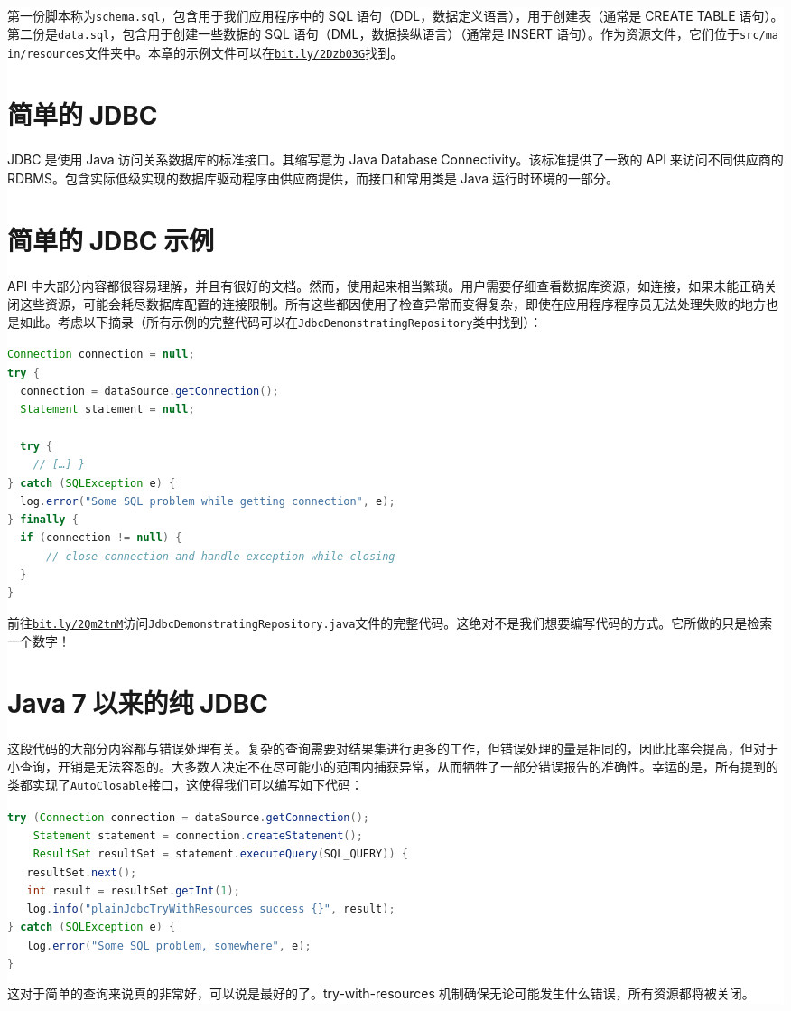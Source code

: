 第一份脚本称为`schema.sql`，包含用于我们应用程序中的 SQL 语句（DDL，数据定义语言），用于创建表（通常是 CREATE TABLE 语句）。第二份是`data.sql`，包含用于创建一些数据的 SQL 语句（DML，数据操纵语言）（通常是 INSERT 语句）。作为资源文件，它们位于`src/main/resources`文件夹中。本章的示例文件可以在[`bit.ly/2Dzb03G`](https://bit.ly/2Dzb03G)找到。

# 简单的 JDBC

JDBC 是使用 Java 访问关系数据库的标准接口。其缩写意为 Java Database Connectivity。该标准提供了一致的 API 来访问不同供应商的 RDBMS。包含实际低级实现的数据库驱动程序由供应商提供，而接口和常用类是 Java 运行时环境的一部分。

# 简单的 JDBC 示例

API 中大部分内容都很容易理解，并且有很好的文档。然而，使用起来相当繁琐。用户需要仔细查看数据库资源，如连接，如果未能正确关闭这些资源，可能会耗尽数据库配置的连接限制。所有这些都因使用了检查异常而变得复杂，即使在应用程序程序员无法处理失败的地方也是如此。考虑以下摘录（所有示例的完整代码可以在`JdbcDemonstratingRepository`类中找到）：

```java
Connection connection = null;
try {
  connection = dataSource.getConnection();
  Statement statement = null;

  try {
    // […] }
} catch (SQLException e) {
  log.error("Some SQL problem while getting connection", e);
} finally {
  if (connection != null) {
      // close connection and handle exception while closing
  }
}
```

前往[`bit.ly/2Qm2tnM`](https://bit.ly/2Qm2tnM)访问`JdbcDemonstratingRepository.java`文件的完整代码。这绝对不是我们想要编写代码的方式。它所做的只是检索一个数字！

# Java 7 以来的纯 JDBC

这段代码的大部分内容都与错误处理有关。复杂的查询需要对结果集进行更多的工作，但错误处理的量是相同的，因此比率会提高，但对于小查询，开销是无法容忍的。大多数人决定不在尽可能小的范围内捕获异常，从而牺牲了一部分错误报告的准确性。幸运的是，所有提到的类都实现了`AutoClosable`接口，这使得我们可以编写如下代码：

```java
try (Connection connection = dataSource.getConnection();
    Statement statement = connection.createStatement();
    ResultSet resultSet = statement.executeQuery(SQL_QUERY)) {
   resultSet.next();
   int result = resultSet.getInt(1);
   log.info("plainJdbcTryWithResources success {}", result);
} catch (SQLException e) {
   log.error("Some SQL problem, somewhere", e);
}
```

这对于简单的查询来说真的非常好，可以说是最好的了。try-with-resources 机制确保无论可能发生什么错误，所有资源都将被关闭。
